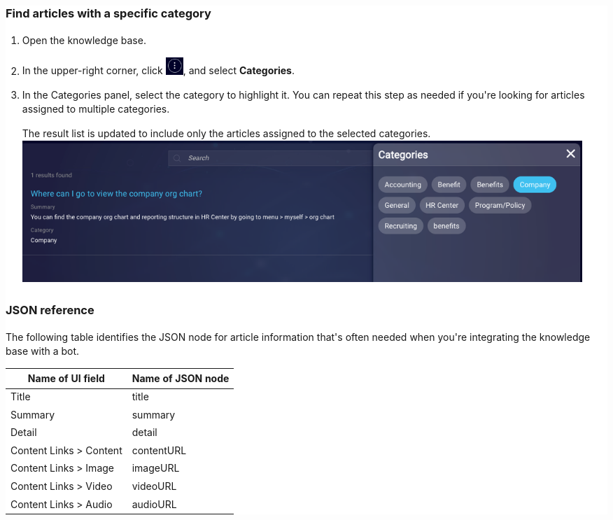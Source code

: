 ### Find articles with a specific category

1. Open the knowledge base.
2. In the upper-right corner, click <img style="width:25px" src="img/ConvoBuilder/icon_ellipsisVertical.png">, and select **Categories**.
3. In the Categories panel, select the category to highlight it. You can repeat this step as needed if you're looking for articles assigned to multiple categories.
    
    The result list is updated to include only the articles assigned to the selected categories.
    <img class="fancyimage" style="width:800px" src="img/ConvoBuilder/kb_findInCategory.png">

### JSON reference

The following table identifies the JSON node for article information that's often needed when you're integrating the knowledge base with a bot.

| Name of UI field | Name of JSON node |
|-----|-----|
| Title | title |
| Summary | summary |
| Detail | detail |
| Content Links > Content | contentURL |
| Content Links > Image | imageURL |
| Content Links > Video | videoURL |
| Content Links > Audio | audioURL |
